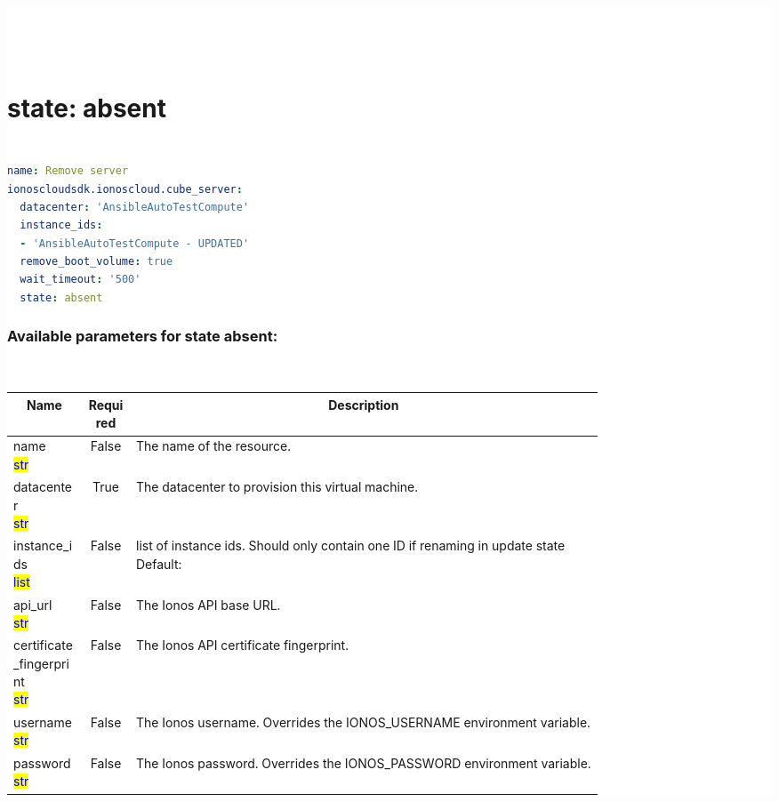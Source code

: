 &nbsp;

&nbsp;
# state: **absent**
```yaml
  
name: Remove server
ionoscloudsdk.ionoscloud.cube_server:
  datacenter: 'AnsibleAutoTestCompute'
  instance_ids:
  - 'AnsibleAutoTestCompute - UPDATED'
  remove_boot_volume: true
  wait_timeout: '500'
  state: absent

```
### Available parameters for state **absent**:
&nbsp;

<table data-full-width="true">
  <thead>
    <tr>
      <th width="70">Name</th>
      <th width="40" align="center">Required</th>
      <th>Description</th>
    </tr>
  </thead>
  <tbody>
  <tr>
  <td>name<br/><mark style="color:blue;">str</mark></td>
  <td align="center">False</td>
  <td>The name of the  resource.</td>
  </tr>
  <tr>
  <td>datacenter<br/><mark style="color:blue;">str</mark></td>
  <td align="center">True</td>
  <td>The datacenter to provision this virtual machine.</td>
  </tr>
  <tr>
  <td>instance_ids<br/><mark style="color:blue;">list</mark></td>
  <td align="center">False</td>
  <td>list of instance ids. Should only contain one ID if renaming in update state<br />Default: </td>
  </tr>
  <tr>
  <td>api_url<br/><mark style="color:blue;">str</mark></td>
  <td align="center">False</td>
  <td>The Ionos API base URL.</td>
  </tr>
  <tr>
  <td>certificate_fingerprint<br/><mark style="color:blue;">str</mark></td>
  <td align="center">False</td>
  <td>The Ionos API certificate fingerprint.</td>
  </tr>
  <tr>
  <td>username<br/><mark style="color:blue;">str</mark></td>
  <td align="center">False</td>
  <td>The Ionos username. Overrides the IONOS_USERNAME environment variable.</td>
  </tr>
  <tr>
  <td>password<br/><mark style="color:blue;">str</mark></td>
  <td align="center">False</td>
  <td>The Ionos password. Overrides the IONOS_PASSWORD environment variable.</td>